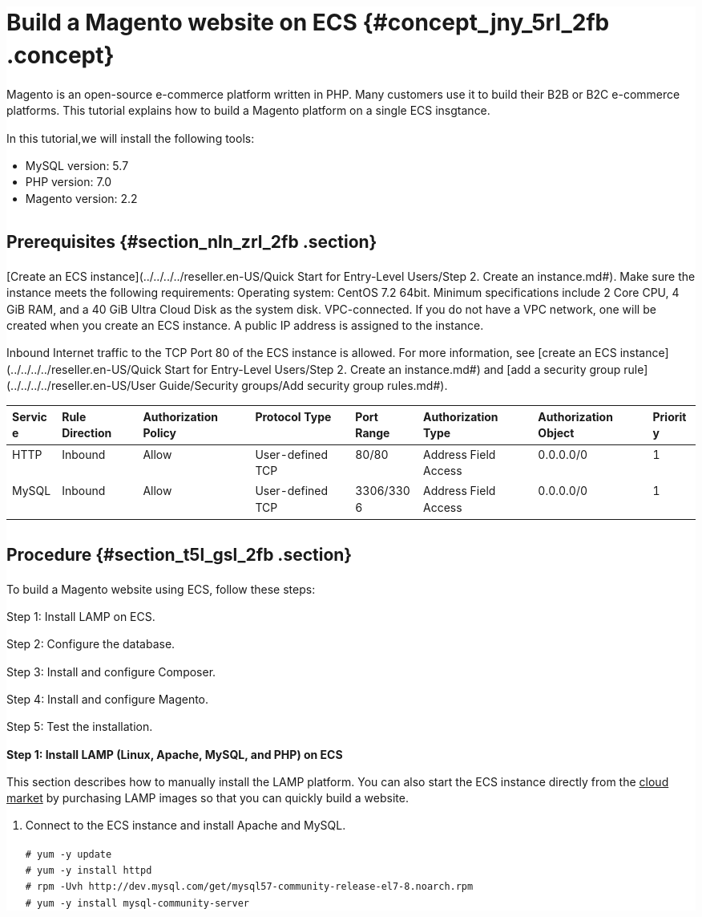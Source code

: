 # Build a Magento website on ECS {#concept_jny_5rl_2fb .concept}

Magento is an open-source e-commerce platform written in PHP. Many customers use it to build their B2B or B2C e-commerce platforms. This tutorial explains how to build a Magento platform on a single ECS insgtance.

In this tutorial,we will install the following tools:

-   MySQL version: 5.7
-   PHP version: 7.0
-   Magento version: 2.2

## Prerequisites {#section_nln_zrl_2fb .section}

[Create an ECS instance](../../../../reseller.en-US/Quick Start for Entry-Level Users/Step 2. Create an instance.md#). Make sure the instance meets the following requirements: Operating system: CentOS 7.2 64bit. Minimum specifications include 2 Core CPU, 4 GiB RAM, and a 40 GiB Ultra Cloud Disk as the system disk. VPC-connected. If you do not have a VPC network, one will be created when you create an ECS instance. A public IP address is assigned to the instance.

Inbound Internet traffic to the TCP Port 80 of the ECS instance is allowed. For more information, see [create an ECS instance](../../../../reseller.en-US/Quick Start for Entry-Level Users/Step 2. Create an instance.md#) and [add a security group rule](../../../../reseller.en-US/User Guide/Security groups/Add security group rules.md#).

|Service|Rule Direction|Authorization Policy|Protocol Type|Port Range|Authorization Type|Authorization Object|Priority|
|:------|:-------------|:-------------------|:------------|:---------|:-----------------|:-------------------|:-------|
|HTTP|Inbound|Allow|User-defined TCP|80/80|Address Field Access|0.0.0.0/0|1|
|MySQL|Inbound|Allow|User-defined TCP|3306/3306|Address Field Access|0.0.0.0/0|1|

## Procedure {#section_t5l_gsl_2fb .section}

To build a Magento website using ECS, follow these steps:

Step 1: Install LAMP on ECS.

Step 2: Configure the database.

Step 3: Install and configure Composer.

Step 4: Install and configure Magento.

Step 5: Test the installation.

**Step 1: Install LAMP \(Linux, Apache, MySQL, and PHP\) on ECS**

This section describes how to manually install the LAMP platform. You can also start the ECS instance directly from the [cloud market](https://partners-intl.aliyun.com/marketplace/vodafone/) by purchasing LAMP images so that you can quickly build a website.

1.  Connect to the ECS instance and install Apache and MySQL.

    ```
    # yum -y update
    # yum -y install httpd
    # rpm -Uvh http://dev.mysql.com/get/mysql57-community-release-el7-8.noarch.rpm
    # yum -y install mysql-community-server
    ```
